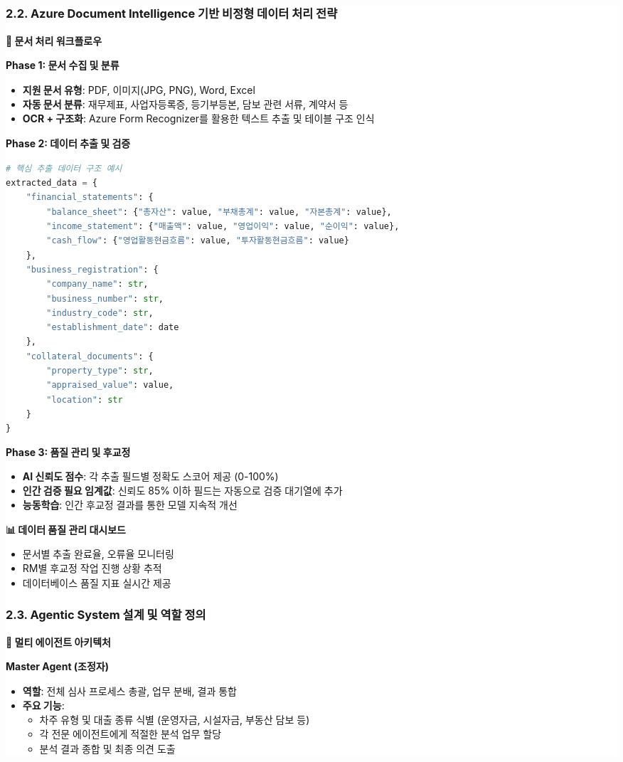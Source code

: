 ```mermaid
```

### 2.2. Azure Document Intelligence 기반 비정형 데이터 처리 전략

**📄 문서 처리 워크플로우**

**Phase 1: 문서 수집 및 분류**
- **지원 문서 유형**: PDF, 이미지(JPG, PNG), Word, Excel
- **자동 문서 분류**: 재무제표, 사업자등록증, 등기부등본, 담보 관련 서류, 계약서 등
- **OCR + 구조화**: Azure Form Recognizer를 활용한 텍스트 추출 및 테이블 구조 인식

**Phase 2: 데이터 추출 및 검증**
```python fold title:데이터_추출_및_검증
# 핵심 추출 데이터 구조 예시
extracted_data = {
    "financial_statements": {
        "balance_sheet": {"총자산": value, "부채총계": value, "자본총계": value},
        "income_statement": {"매출액": value, "영업이익": value, "순이익": value},
        "cash_flow": {"영업활동현금흐름": value, "투자활동현금흐름": value}
    },
    "business_registration": {
        "company_name": str,
        "business_number": str,
        "industry_code": str,
        "establishment_date": date
    },
    "collateral_documents": {
        "property_type": str,
        "appraised_value": value,
        "location": str
    }
}
```

**Phase 3: 품질 관리 및 후교정**
- **AI 신뢰도 점수**: 각 추출 필드별 정확도 스코어 제공 (0-100%)
- **인간 검증 필요 임계값**: 신뢰도 85% 이하 필드는 자동으로 검증 대기열에 추가
- **능동학습**: 인간 후교정 결과를 통한 모델 지속적 개선

**📊 데이터 품질 관리 대시보드**
- 문서별 추출 완료율, 오류율 모니터링
- RM별 후교정 작업 진행 상황 추적
- 데이터베이스 품질 지표 실시간 제공

### 2.3. Agentic System 설계 및 역할 정의

**🎯 멀티 에이전트 아키텍처**

**Master Agent (조정자)**
- **역할**: 전체 심사 프로세스 총괄, 업무 분배, 결과 통합
- **주요 기능**:
  - 차주 유형 및 대출 종류 식별 (운영자금, 시설자금, 부동산 담보 등)
  - 각 전문 에이전트에게 적절한 분석 업무 할당
  - 분석 결과 종합 및 최종 의견 도출
